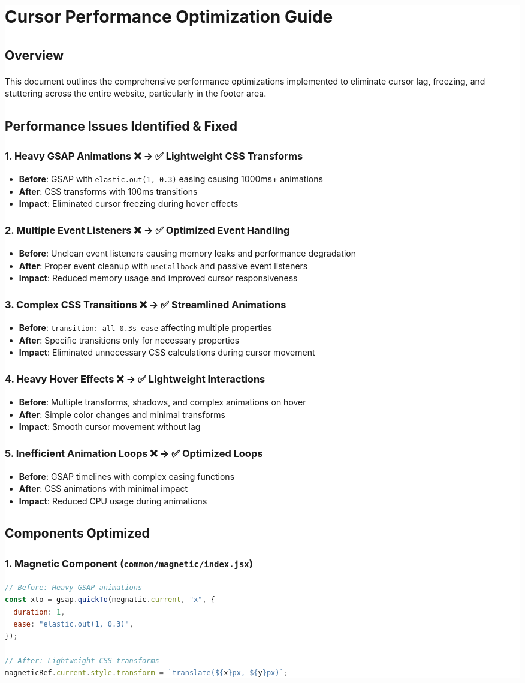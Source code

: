 # Cursor Performance Optimization Guide

## Overview
This document outlines the comprehensive performance optimizations implemented to eliminate cursor lag, freezing, and stuttering across the entire website, particularly in the footer area.

## Performance Issues Identified & Fixed

### 1. **Heavy GSAP Animations** ❌ → ✅ **Lightweight CSS Transforms**
- **Before**: GSAP with `elastic.out(1, 0.3)` easing causing 1000ms+ animations
- **After**: CSS transforms with 100ms transitions
- **Impact**: Eliminated cursor freezing during hover effects

### 2. **Multiple Event Listeners** ❌ → ✅ **Optimized Event Handling**
- **Before**: Unclean event listeners causing memory leaks and performance degradation
- **After**: Proper event cleanup with `useCallback` and passive event listeners
- **Impact**: Reduced memory usage and improved cursor responsiveness

### 3. **Complex CSS Transitions** ❌ → ✅ **Streamlined Animations**
- **Before**: `transition: all 0.3s ease` affecting multiple properties
- **After**: Specific transitions only for necessary properties
- **Impact**: Eliminated unnecessary CSS calculations during cursor movement

### 4. **Heavy Hover Effects** ❌ → ✅ **Lightweight Interactions**
- **Before**: Multiple transforms, shadows, and complex animations on hover
- **After**: Simple color changes and minimal transforms
- **Impact**: Smooth cursor movement without lag

### 5. **Inefficient Animation Loops** ❌ → ✅ **Optimized Loops**
- **Before**: GSAP timelines with complex easing functions
- **After**: CSS animations with minimal impact
- **Impact**: Reduced CPU usage during animations

## Components Optimized

### 1. **Magnetic Component** (`common/magnetic/index.jsx`)
```javascript
// Before: Heavy GSAP animations
const xto = gsap.quickTo(megnatic.current, "x", {
  duration: 1,
  ease: "elastic.out(1, 0.3)",
});

// After: Lightweight CSS transforms
magneticRef.current.style.transform = `translate(${x}px, ${y}px)`;
```

